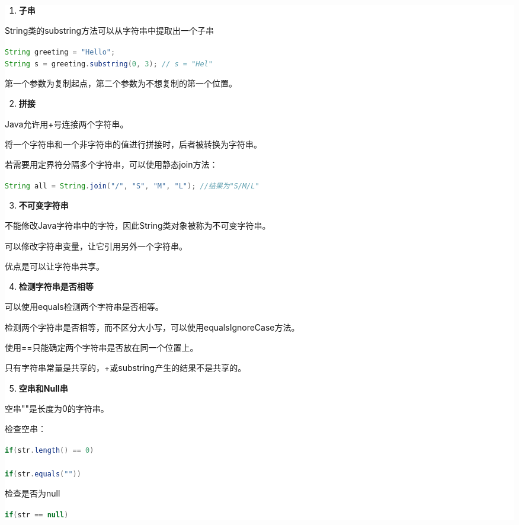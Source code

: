 
1. **子串**

String类的substring方法可以从字符串中提取出一个子串

```java
String greeting = "Hello";
String s = greeting.substring(0, 3); // s = "Hel"
```

第一个参数为复制起点，第二个参数为不想复制的第一个位置。



2. **拼接**

Java允许用+号连接两个字符串。

将一个字符串和一个非字符串的值进行拼接时，后者被转换为字符串。

若需要用定界符分隔多个字符串，可以使用静态join方法：

```java
String all = String.join("/", "S", "M", "L"); //结果为"S/M/L"
```



3. **不可变字符串**

不能修改Java字符串中的字符，因此String类对象被称为不可变字符串。

可以修改字符串变量，让它引用另外一个字符串。

优点是可以让字符串共享。



4. **检测字符串是否相等**

可以使用equals检测两个字符串是否相等。

检测两个字符串是否相等，而不区分大小写，可以使用equalsIgnoreCase方法。

使用==只能确定两个字符串是否放在同一个位置上。

只有字符串常量是共享的，+或substring产生的结果不是共享的。



5. **空串和Null串**

空串""是长度为0的字符串。

检查空串：

```java
if(str.length() == 0)

if(str.equals(""))
```

检查是否为null

```java
if(str == null)
```
